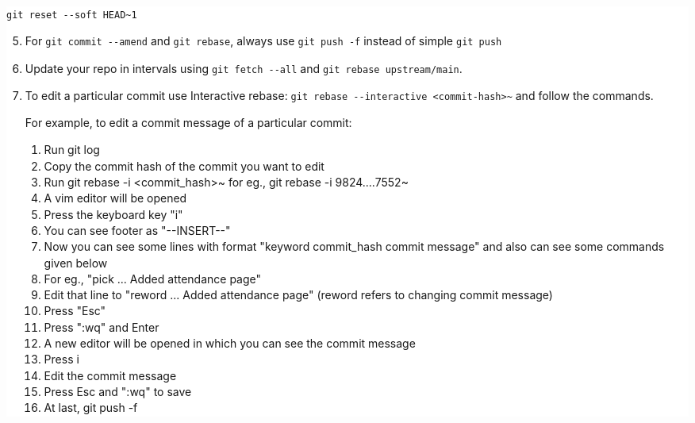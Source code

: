    ```
   git reset --soft HEAD~1
   ```

5. For `git commit --amend` and `git rebase`, always use `git push -f` instead of simple `git push`
6. Update your repo in intervals using `git fetch --all` and `git rebase upstream/main`.
7. To edit a particular commit use Interactive rebase: `git rebase --interactive <commit-hash>~` and follow the commands.

   For example, to edit a commit message of a particular commit:

   1. Run git log
   2. Copy the commit hash of the commit you want to edit
   3. Run git rebase -i <commit_hash>~ for eg., git rebase -i 9824....7552~
   4. A vim editor will be opened
   5. Press the keyboard key "i"
   6. You can see footer as "--INSERT--"
   7. Now you can see some lines with format "keyword commit_hash commit message" and also can see some commands given below
   8. For eg., "pick ... Added attendance page"
   9. Edit that line to "reword ... Added attendance page" (reword refers to changing commit message)
   10. Press "Esc"
   11. Press ":wq" and Enter
   12. A new editor will be opened in which you can see the commit message
   13. Press i
   14. Edit the commit message
   15. Press Esc and ":wq" to save
   16. At last, git push -f
